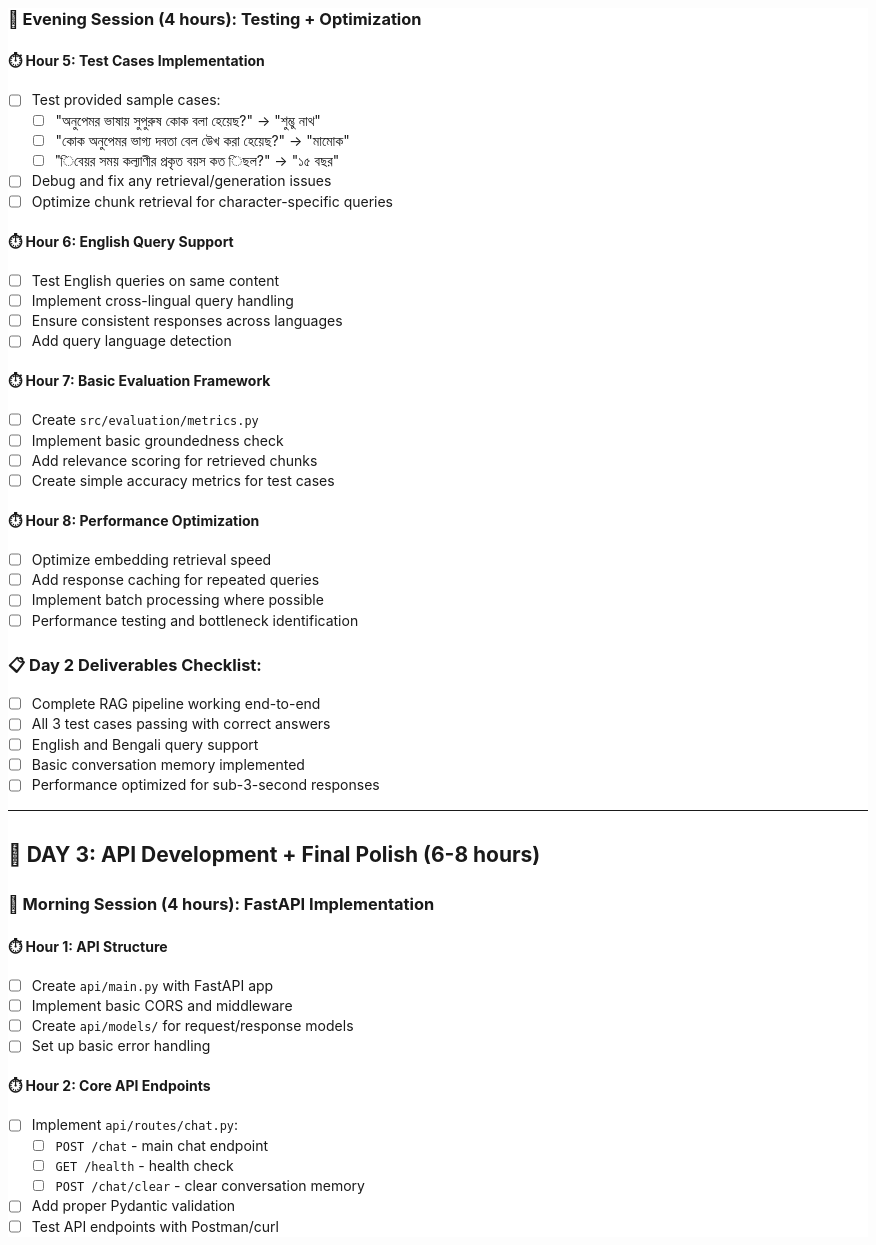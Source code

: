 ### **🌆 Evening Session (4 hours): Testing + Optimization**
#### ⏱️ **Hour 5: Test Cases Implementation**
- [ ] Test provided sample cases:
  - [ ] "অনুপেমর ভাষায় সুপুরুষ কােক বলা হেয়েছ?" → "শুম্ভু নাথ"
  - [ ] "কােক অনুপেমর ভাগ্য দবতা বেল উেখ করা হেয়েছ?" → "মামােক"
  - [ ] "িবেয়র সময় কল্যাণীর প্রকৃত বয়স কত িছল?" → "১৫ বছর"
- [ ] Debug and fix any retrieval/generation issues
- [ ] Optimize chunk retrieval for character-specific queries

#### ⏱️ **Hour 6: English Query Support**
- [ ] Test English queries on same content
- [ ] Implement cross-lingual query handling
- [ ] Ensure consistent responses across languages
- [ ] Add query language detection

#### ⏱️ **Hour 7: Basic Evaluation Framework**
- [ ] Create `src/evaluation/metrics.py`
- [ ] Implement basic groundedness check
- [ ] Add relevance scoring for retrieved chunks
- [ ] Create simple accuracy metrics for test cases

#### ⏱️ **Hour 8: Performance Optimization**
- [ ] Optimize embedding retrieval speed
- [ ] Add response caching for repeated queries
- [ ] Implement batch processing where possible
- [ ] Performance testing and bottleneck identification

### **📋 Day 2 Deliverables Checklist:**
- [ ] Complete RAG pipeline working end-to-end
- [ ] All 3 test cases passing with correct answers
- [ ] English and Bengali query support
- [ ] Basic conversation memory implemented
- [ ] Performance optimized for sub-3-second responses

---

## 📅 **DAY 3: API Development + Final Polish (6-8 hours)**

### **🌅 Morning Session (4 hours): FastAPI Implementation**
#### ⏱️ **Hour 1: API Structure**
- [ ] Create `api/main.py` with FastAPI app
- [ ] Implement basic CORS and middleware
- [ ] Create `api/models/` for request/response models
- [ ] Set up basic error handling

#### ⏱️ **Hour 2: Core API Endpoints**
- [ ] Implement `api/routes/chat.py`:
  - [ ] `POST /chat` - main chat endpoint
  - [ ] `GET /health` - health check
  - [ ] `POST /chat/clear` - clear conversation memory
- [ ] Add proper Pydantic validation
- [ ] Test API endpoints with Postman/curl
